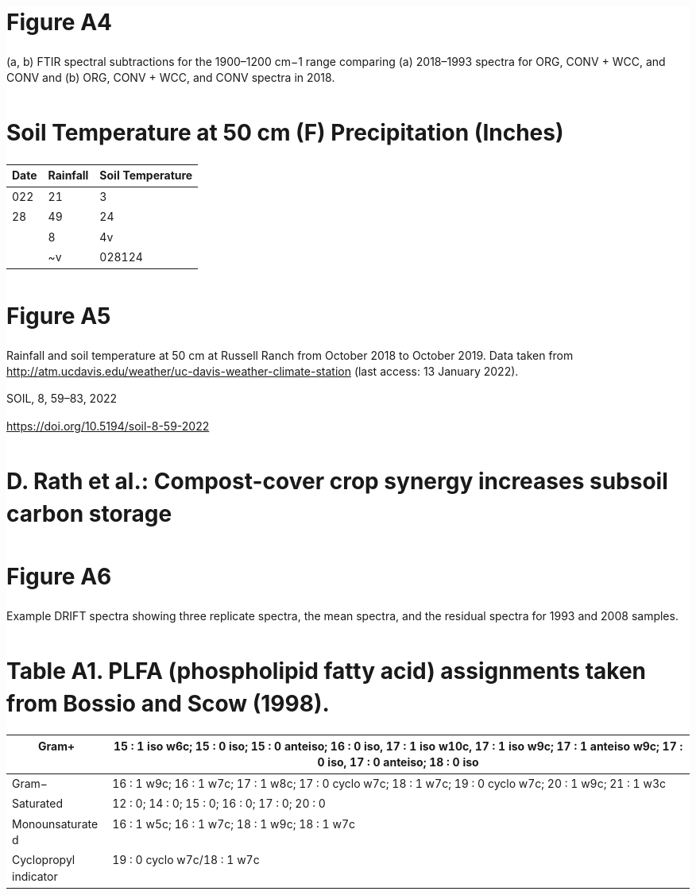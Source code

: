 # Figure A4

(a, b) FTIR spectral subtractions for the 1900–1200 cm−1 range comparing (a) 2018–1993 spectra for ORG, CONV + WCC, and CONV and (b) ORG, CONV + WCC, and CONV spectra in 2018.

# Soil Temperature at 50 cm (F) Precipitation (Inches)

|Date|Rainfall|Soil Temperature|
|---|---|---|
|022|21|3|
|28|49|24|
| |8|4v|
| |~v|028124|

# Figure A5

Rainfall and soil temperature at 50 cm at Russell Ranch from October 2018 to October 2019. Data taken from http://atm.ucdavis.edu/weather/uc-davis-weather-climate-station (last access: 13 January 2022).

SOIL, 8, 59–83, 2022

https://doi.org/10.5194/soil-8-59-2022
# D. Rath et al.: Compost-cover crop synergy increases subsoil carbon storage

# Figure A6

Example DRIFT spectra showing three replicate spectra, the mean spectra, and the residual spectra for 1993 and 2008 samples.

# Table A1. PLFA (phospholipid fatty acid) assignments taken from Bossio and Scow (1998).

|Gram+|15 : 1 iso w6c; 15 : 0 iso; 15 : 0 anteiso; 16 : 0 iso, 17 : 1 iso w10c, 17 : 1 iso w9c; 17 : 1 anteiso w9c; 17 : 0 iso, 17 : 0 anteiso; 18 : 0 iso|
|---|---|
|Gram−|16 : 1 w9c; 16 : 1 w7c; 17 : 1 w8c; 17 : 0 cyclo w7c; 18 : 1 w7c; 19 : 0 cyclo w7c; 20 : 1 w9c; 21 : 1 w3c|
|Saturated|12 : 0; 14 : 0; 15 : 0; 16 : 0; 17 : 0; 20 : 0|
|Monounsaturated|16 : 1 w5c; 16 : 1 w7c; 18 : 1 w9c; 18 : 1 w7c|
|Cyclopropyl indicator|19 : 0 cyclo w7c/18 : 1 w7c|
